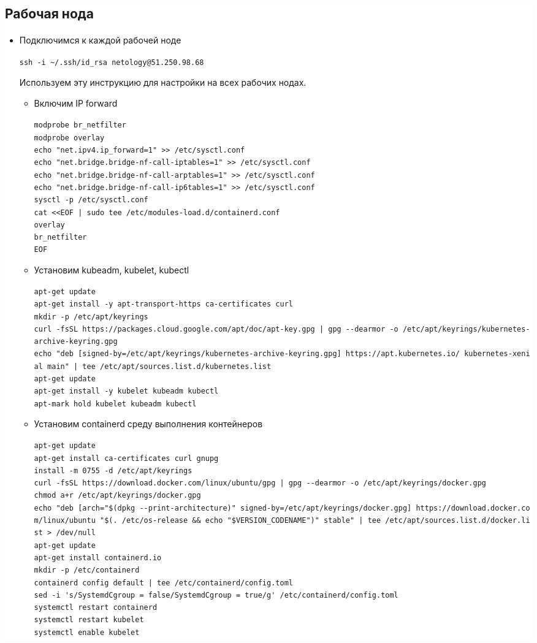 

## Рабочая нода


- Подключимся к каждой рабочей ноде

    ```
    ssh -i ~/.ssh/id_rsa netology@51.250.98.68
    ```

    Используем эту инструкцию для настройки на всех рабочих нодах.

    - Включим IP forward

        ```
        modprobe br_netfilter
        modprobe overlay
        echo "net.ipv4.ip_forward=1" >> /etc/sysctl.conf
        echo "net.bridge.bridge-nf-call-iptables=1" >> /etc/sysctl.conf
        echo "net.bridge.bridge-nf-call-arptables=1" >> /etc/sysctl.conf
        echo "net.bridge.bridge-nf-call-ip6tables=1" >> /etc/sysctl.conf
        sysctl -p /etc/sysctl.conf
        cat <<EOF | sudo tee /etc/modules-load.d/containerd.conf
        overlay
        br_netfilter
        EOF
        ```

    - Установим kubeadm, kubelet, kubectl

        ```
        apt-get update
        apt-get install -y apt-transport-https ca-certificates curl
        mkdir -p /etc/apt/keyrings
        curl -fsSL https://packages.cloud.google.com/apt/doc/apt-key.gpg | gpg --dearmor -o /etc/apt/keyrings/kubernetes-archive-keyring.gpg
        echo "deb [signed-by=/etc/apt/keyrings/kubernetes-archive-keyring.gpg] https://apt.kubernetes.io/ kubernetes-xenial main" | tee /etc/apt/sources.list.d/kubernetes.list
        apt-get update
        apt-get install -y kubelet kubeadm kubectl
        apt-mark hold kubelet kubeadm kubectl
        ```



    - Установим containerd среду выполнения контейнеров

        ```
        apt-get update
        apt-get install ca-certificates curl gnupg
        install -m 0755 -d /etc/apt/keyrings
        curl -fsSL https://download.docker.com/linux/ubuntu/gpg | gpg --dearmor -o /etc/apt/keyrings/docker.gpg
        chmod a+r /etc/apt/keyrings/docker.gpg
        echo "deb [arch="$(dpkg --print-architecture)" signed-by=/etc/apt/keyrings/docker.gpg] https://download.docker.com/linux/ubuntu "$(. /etc/os-release && echo "$VERSION_CODENAME")" stable" | tee /etc/apt/sources.list.d/docker.list > /dev/null
        apt-get update
        apt-get install containerd.io
        mkdir -p /etc/containerd
        containerd config default | tee /etc/containerd/config.toml
        sed -i 's/SystemdCgroup = false/SystemdCgroup = true/g' /etc/containerd/config.toml
        systemctl restart containerd
        systemctl restart kubelet
        systemctl enable kubelet
        ```
